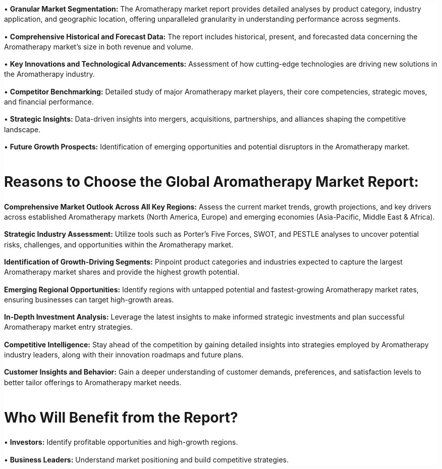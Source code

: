 • <strong>Granular Market Segmentation:</strong> The Aromatherapy market report provides detailed analyses by product category, industry application, and geographic location, offering unparalleled granularity in understanding performance across segments.

• <strong>Comprehensive Historical and Forecast Data:</strong> The report includes historical, present, and forecasted data concerning the Aromatherapy market’s size in both revenue and volume.

• <strong>Key Innovations and Technological Advancements:</strong> Assessment of how cutting-edge technologies are driving new solutions in the Aromatherapy industry.

• <strong>Competitor Benchmarking:</strong> Detailed study of major Aromatherapy market players, their core competencies, strategic moves, and financial performance.

• <strong>Strategic Insights:</strong> Data-driven insights into mergers, acquisitions, partnerships, and alliances shaping the competitive landscape.

• <strong>Future Growth Prospects:</strong> Identification of emerging opportunities and potential disruptors in the Aromatherapy market.

# <strong>Reasons to Choose the Global Aromatherapy Market Report:</strong>

<strong>Comprehensive Market Outlook Across All Key Regions:</strong>
Assess the current market trends, growth projections, and key drivers across established Aromatherapy markets (North America, Europe) and emerging economies (Asia-Pacific, Middle East & Africa).

<strong>Strategic Industry Assessment:</strong>
Utilize tools such as Porter’s Five Forces, SWOT, and PESTLE analyses to uncover potential risks, challenges, and opportunities within the Aromatherapy market.

<strong>Identification of Growth-Driving Segments:</strong>
Pinpoint product categories and industries expected to capture the largest Aromatherapy market shares and provide the highest growth potential.

<strong>Emerging Regional Opportunities:</strong>
Identify regions with untapped potential and fastest-growing Aromatherapy market rates, ensuring businesses can target high-growth areas.

<strong>In-Depth Investment Analysis:</strong>
Leverage the latest insights to make informed strategic investments and plan successful Aromatherapy market entry strategies.

<strong>Competitive Intelligence:</strong>
Stay ahead of the competition by gaining detailed insights into strategies employed by Aromatherapy industry leaders, along with their innovation roadmaps and future plans.

<strong>Customer Insights and Behavior:</strong>
Gain a deeper understanding of customer demands, preferences, and satisfaction levels to better tailor offerings to Aromatherapy market needs.

# <strong>Who Will Benefit from the Report?</strong>

• <strong>Investors:</strong> Identify profitable opportunities and high-growth regions.

• <strong>Business Leaders:</strong> Understand market positioning and build competitive strategies.
